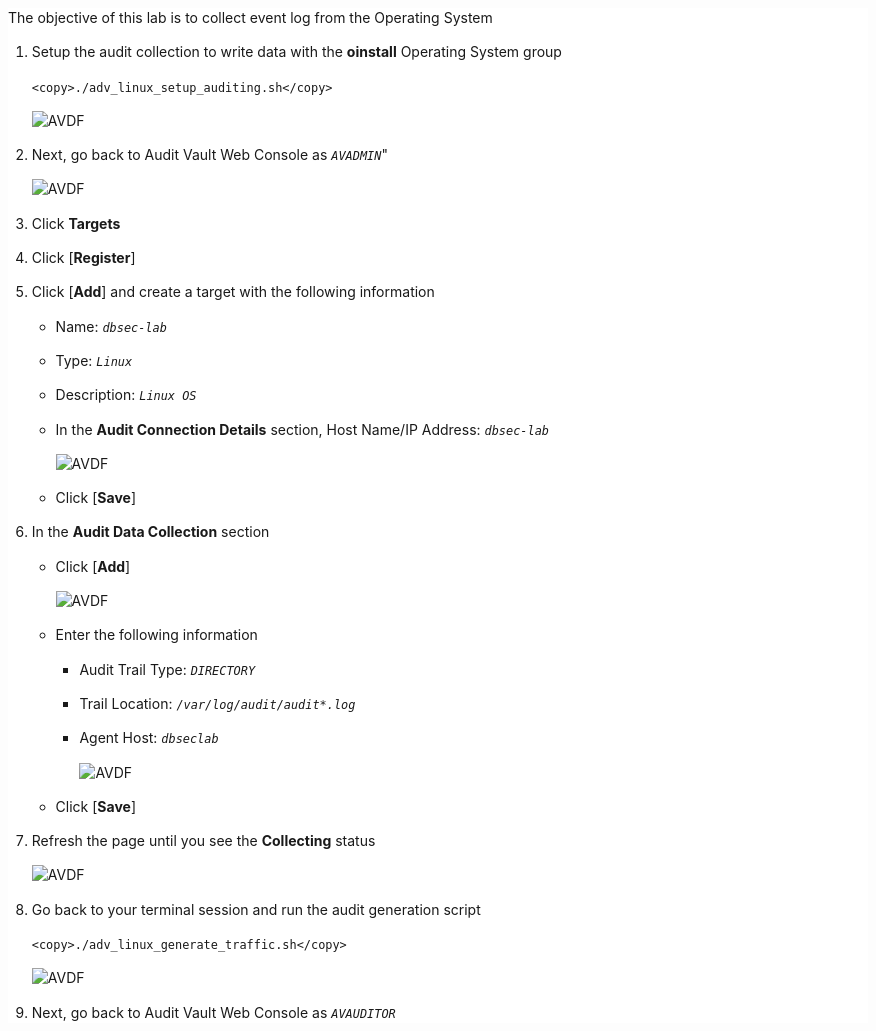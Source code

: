 The objective of this lab is to collect event log from the Operating System

1. Setup the audit collection to write data with the **oinstall** Operating System group

    ````
    <copy>./adv_linux_setup_auditing.sh</copy>
    ````

    ![AVDF](./images/avdf-214.png "Setup the audit collection to write onto the OS")

2. Next, go back to Audit Vault Web Console as *`AVADMIN`*"

    ![AVDF](./images/avdf-400.png "AVDF - Login")

3. Click **Targets**

4. Click [**Register**]

5. Click [**Add**] and create a target with the following information

    - Name: *`dbsec-lab`*
    - Type: *`Linux`*
    - Description: *`Linux OS`*
    - In the **Audit Connection Details** section, Host Name/IP Address: *`dbsec-lab`*

        ![AVDF](./images/avdf-215a.png "Register a target")

    - Click [**Save**]

6. In the **Audit Data Collection** section

    - Click [**Add**]

        ![AVDF](./images/avdf-215b.png "Add Audit Data Collection")

    - Enter the following information

        - Audit Trail Type: *`DIRECTORY`*
        - Trail Location: *`/var/log/audit/audit*.log`*
        - Agent Host: *`dbseclab`*

            ![AVDF](./images/avdf-216.png "Audit Data Collection parameters")

    - Click [**Save**]

7. Refresh the page until you see the **Collecting** status

    ![AVDF](./images/avdf-217.png "Check the Audit Data Collection status")

8. Go back to your terminal session and run the audit generation script

    ````
    <copy>./adv_linux_generate_traffic.sh</copy>
    ````

    ![AVDF](./images/avdf-218.png "Generate traffic")

9. Next, go back to Audit Vault Web Console as *`AVAUDITOR`*
